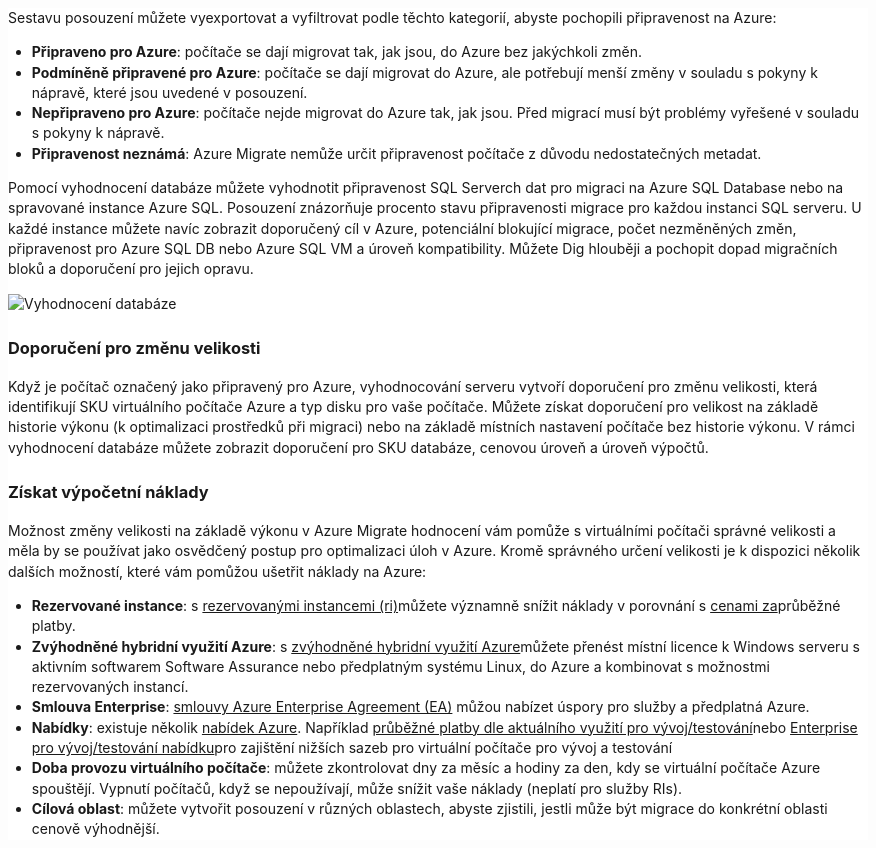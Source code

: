 Sestavu posouzení můžete vyexportovat a vyfiltrovat podle těchto kategorií, abyste pochopili připravenost na Azure:

- **Připraveno pro Azure**: počítače se dají migrovat tak, jak jsou, do Azure bez jakýchkoli změn. 
- **Podmíněně připravené pro Azure**: počítače se dají migrovat do Azure, ale potřebují menší změny v souladu s pokyny k nápravě, které jsou uvedené v posouzení.
- **Nepřipraveno pro Azure**: počítače nejde migrovat do Azure tak, jak jsou. Před migrací musí být problémy vyřešené v souladu s pokyny k nápravě. 
- **Připravenost neznámá**: Azure Migrate nemůže určit připravenost počítače z důvodu nedostatečných metadat.

Pomocí vyhodnocení databáze můžete vyhodnotit připravenost SQL Serverch dat pro migraci na Azure SQL Database nebo na spravované instance Azure SQL. Posouzení znázorňuje procento stavu připravenosti migrace pro každou instanci SQL serveru. U každé instance můžete navíc zobrazit doporučený cíl v Azure, potenciální blokující migrace, počet nezměněných změn, připravenost pro Azure SQL DB nebo Azure SQL VM a úroveň kompatibility. Můžete Dig hlouběji a pochopit dopad migračních bloků a doporučení pro jejich opravu.

 ![Vyhodnocení databáze](./media/concepts-migration-planning/database-assessment-portal.png)

### <a name="sizing-recommendations"></a>Doporučení pro změnu velikosti

Když je počítač označený jako připravený pro Azure, vyhodnocování serveru vytvoří doporučení pro změnu velikosti, která identifikují SKU virtuálního počítače Azure a typ disku pro vaše počítače. Můžete získat doporučení pro velikost na základě historie výkonu (k optimalizaci prostředků při migraci) nebo na základě místních nastavení počítače bez historie výkonu. V rámci vyhodnocení databáze můžete zobrazit doporučení pro SKU databáze, cenovou úroveň a úroveň výpočtů.  

### <a name="get-compute-costs"></a>Získat výpočetní náklady

Možnost změny velikosti na základě výkonu v Azure Migrate hodnocení vám pomůže s virtuálními počítači správné velikosti a měla by se používat jako osvědčený postup pro optimalizaci úloh v Azure. Kromě správného určení velikosti je k dispozici několik dalších možností, které vám pomůžou ušetřit náklady na Azure: 

- **Rezervované instance**: s [rezervovanými instancemi (ri)](https://azure.microsoft.com/pricing/reserved-vm-instances/)můžete významně snížit náklady v porovnání s [cenami za](https://azure.microsoft.com/pricing/purchase-options/pay-as-you-go/)průběžné platby.
- **Zvýhodněné hybridní využití Azure**: s [zvýhodněné hybridní využití Azure](https://azure.microsoft.com/pricing/purchase-options/pay-as-you-go/)můžete přenést místní licence k Windows serveru s aktivním softwarem Software Assurance nebo předplatným systému Linux, do Azure a kombinovat s možnostmi rezervovaných instancí.
- **Smlouva Enterprise**: [smlouvy Azure Enterprise Agreement (EA)](../cost-management-billing/manage/ea-portal-agreements.md) můžou nabízet úspory pro služby a předplatná Azure.
- **Nabídky**: existuje několik [nabídek Azure](https://azure.microsoft.com/support/legal/offer-details/). Například [průběžné platby dle aktuálního využití pro vývoj/testování](https://azure.microsoft.com/pricing/dev-test/)nebo [Enterprise pro vývoj/testování nabídku](https://azure.microsoft.com/offers/ms-azr-0148p/)pro zajištění nižších sazeb pro virtuální počítače pro vývoj a testování
- **Doba provozu virtuálního počítače**: můžete zkontrolovat dny za měsíc a hodiny za den, kdy se virtuální počítače Azure spouštějí. Vypnutí počítačů, když se nepoužívají, může snížit vaše náklady (neplatí pro služby RIs).
- **Cílová oblast**: můžete vytvořit posouzení v různých oblastech, abyste zjistili, jestli může být migrace do konkrétní oblasti cenově výhodnější. 
